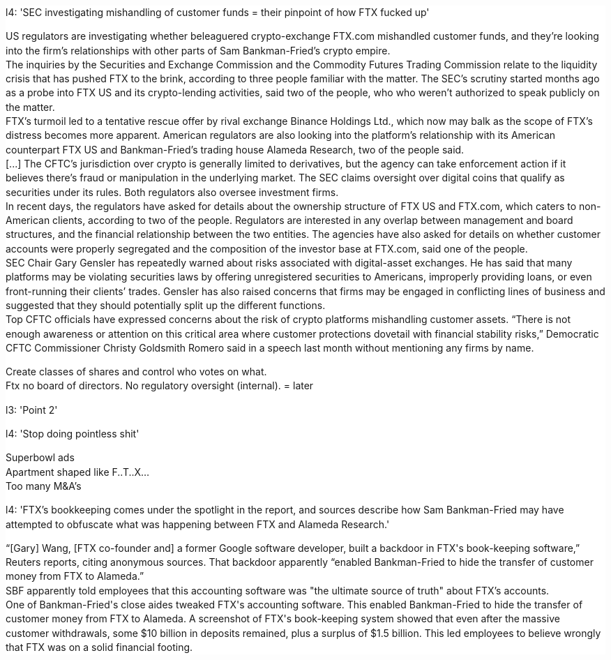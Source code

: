 l4: 'SEC investigating mishandling of customer funds = their pinpoint of how FTX fucked up'

US regulators are investigating whether beleaguered crypto-exchange FTX.com mishandled customer funds, and they’re looking into the firm’s relationships with other parts of Sam Bankman-Fried’s crypto empire.<br/>
The inquiries by the Securities and Exchange Commission and the Commodity Futures Trading Commission relate to the liquidity crisis that has pushed FTX to the brink, according to three people familiar with the matter. The SEC’s scrutiny started months ago as a probe into FTX US and its crypto-lending activities, said two of the people, who who weren’t authorized to speak publicly on the matter.<br/>
FTX’s turmoil led to a tentative rescue offer by rival exchange Binance Holdings Ltd., which now may balk as the scope of FTX’s distress becomes more apparent. American regulators are also looking into the platform’s relationship with its American counterpart FTX US and Bankman-Fried’s trading house Alameda Research, two of the people said.  <br/>
[...]
The CFTC’s jurisdiction over crypto is generally limited to derivatives, but the agency can take enforcement action if it believes there’s fraud or manipulation in the underlying market. The SEC claims oversight over digital coins that qualify as securities under its rules. Both regulators also oversee investment firms.<br/> 
In recent days, the regulators have asked for details about the ownership structure of FTX US and FTX.com, which caters to non-American clients, according to two of the people. Regulators are interested in any overlap between management and board structures, and the financial relationship between the two entities. The agencies have also asked for details on whether customer accounts were properly segregated and the composition of the investor base at FTX.com, said one of the people.<br/>
SEC Chair Gary Gensler has repeatedly warned about risks associated with digital-asset exchanges. He has said that many platforms may be violating securities laws by offering unregistered securities to Americans, improperly providing loans, or even front-running their clients’ trades. Gensler has also raised concerns that firms may be engaged in conflicting lines of business and suggested that they should potentially split up the different functions.<br/>
Top CFTC officials have expressed concerns about the risk of crypto platforms mishandling customer assets. “There is not enough awareness or attention on this critical area where customer protections dovetail with financial stability risks,” Democratic CFTC Commissioner Christy Goldsmith Romero said in a speech last month without mentioning any firms by name. <br/>


 

Create classes of shares and control who votes on what. <br/>
Ftx no board of directors. No regulatory oversight (internal).  = later<br/>

l3: 'Point 2'

l4: 'Stop doing pointless shit'

Superbowl ads<br/>
Apartment shaped like F..T..X…<br/>
Too many M&A’s<br/>

l4: 'FTX’s bookkeeping comes under the spotlight in the report, and sources describe how Sam Bankman-Fried may have attempted to obfuscate what was happening between FTX and Alameda Research.'

“[Gary] Wang, [FTX co-founder and] a former Google software developer, built a backdoor in FTX's book-keeping software,” Reuters reports, citing anonymous sources. That backdoor apparently “enabled Bankman-Fried to hide the transfer of customer money from FTX to Alameda.”<br/>
SBF apparently told employees that this accounting software was "the ultimate source of truth" about FTX’s accounts.<br/>
One of Bankman-Fried's close aides tweaked FTX's accounting software. This enabled Bankman-Fried to hide the transfer of customer money from FTX to Alameda. A screenshot of FTX's book-keeping system showed that even after the massive customer withdrawals, some $10 billion in deposits remained, plus a surplus of $1.5 billion. This led employees to believe wrongly that FTX was on a solid financial footing.<br/>
